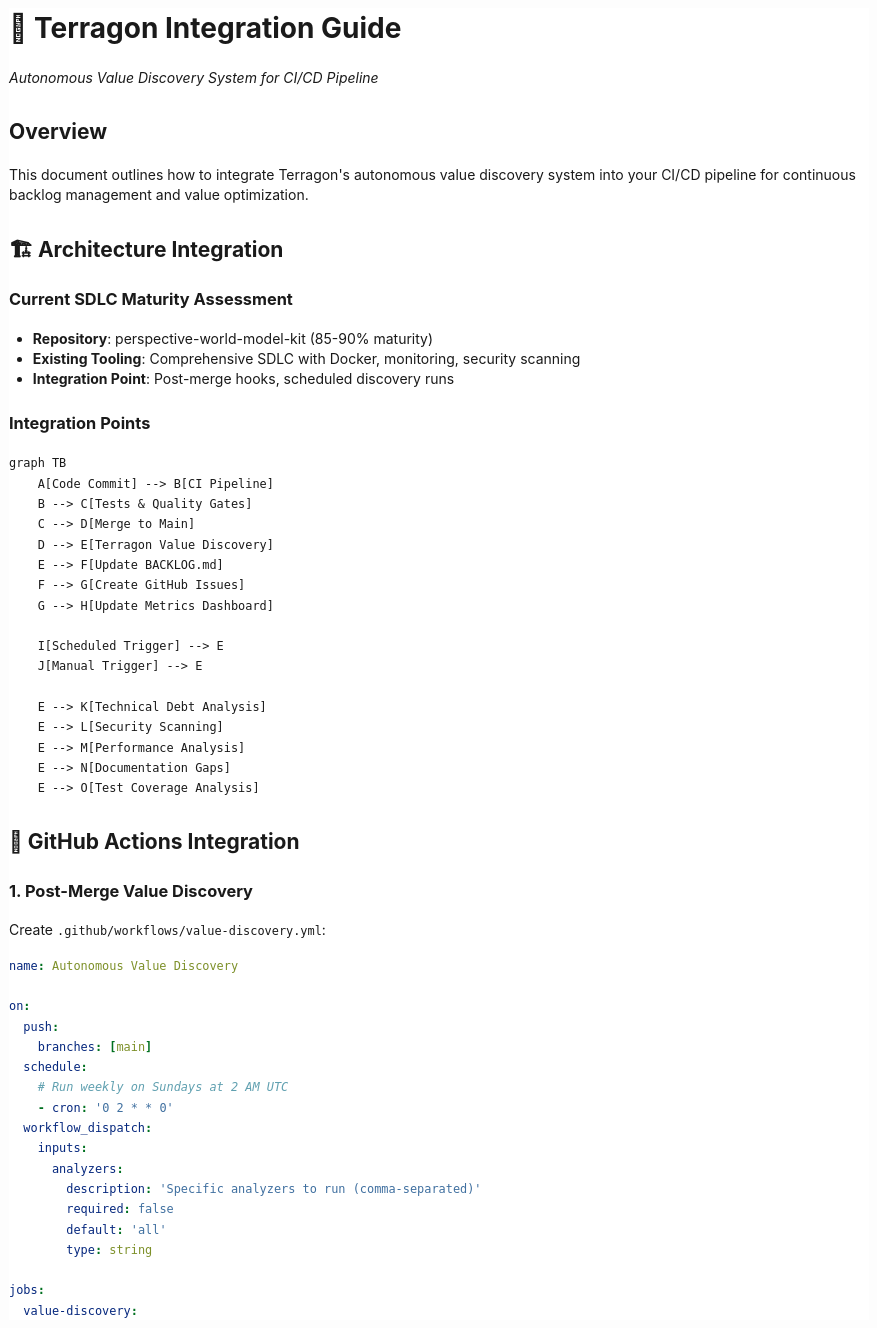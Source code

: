 # 🔄 Terragon Integration Guide
*Autonomous Value Discovery System for CI/CD Pipeline*

## Overview

This document outlines how to integrate Terragon's autonomous value discovery system into your CI/CD pipeline for continuous backlog management and value optimization.

## 🏗️ Architecture Integration

### Current SDLC Maturity Assessment
- **Repository**: perspective-world-model-kit (85-90% maturity)
- **Existing Tooling**: Comprehensive SDLC with Docker, monitoring, security scanning
- **Integration Point**: Post-merge hooks, scheduled discovery runs

### Integration Points

```mermaid
graph TB
    A[Code Commit] --> B[CI Pipeline]
    B --> C[Tests & Quality Gates]
    C --> D[Merge to Main]
    D --> E[Terragon Value Discovery]
    E --> F[Update BACKLOG.md]
    F --> G[Create GitHub Issues]
    G --> H[Update Metrics Dashboard]
    
    I[Scheduled Trigger] --> E
    J[Manual Trigger] --> E
    
    E --> K[Technical Debt Analysis]
    E --> L[Security Scanning]
    E --> M[Performance Analysis]
    E --> N[Documentation Gaps]
    E --> O[Test Coverage Analysis]
```

## 🚀 GitHub Actions Integration

### 1. Post-Merge Value Discovery

Create `.github/workflows/value-discovery.yml`:

```yaml
name: Autonomous Value Discovery

on:
  push:
    branches: [main]
  schedule:
    # Run weekly on Sundays at 2 AM UTC
    - cron: '0 2 * * 0'
  workflow_dispatch:
    inputs:
      analyzers:
        description: 'Specific analyzers to run (comma-separated)'
        required: false
        default: 'all'
        type: string

jobs:
  value-discovery:
```